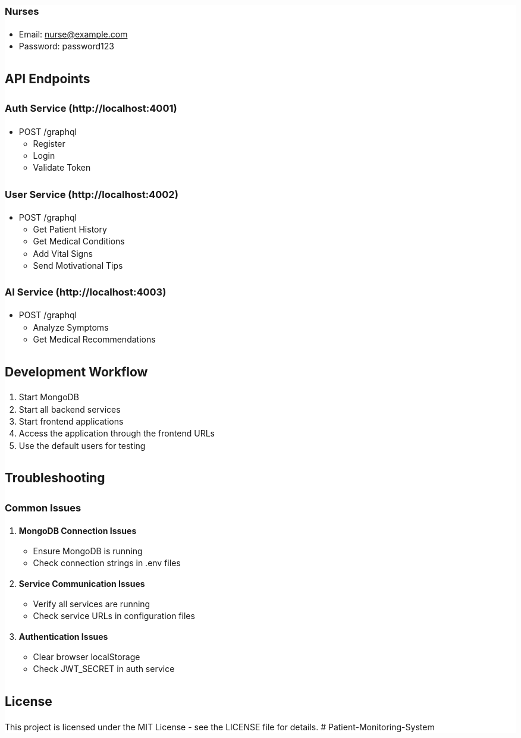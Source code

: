 ### Nurses
- Email: nurse@example.com
- Password: password123

## API Endpoints

### Auth Service (http://localhost:4001)
- POST /graphql
  - Register
  - Login
  - Validate Token

### User Service (http://localhost:4002)
- POST /graphql
  - Get Patient History
  - Get Medical Conditions
  - Add Vital Signs
  - Send Motivational Tips

### AI Service (http://localhost:4003)
- POST /graphql
  - Analyze Symptoms
  - Get Medical Recommendations

## Development Workflow

1. Start MongoDB
2. Start all backend services
3. Start frontend applications
4. Access the application through the frontend URLs
5. Use the default users for testing

## Troubleshooting

### Common Issues

1. **MongoDB Connection Issues**
   - Ensure MongoDB is running
   - Check connection strings in .env files

2. **Service Communication Issues**
   - Verify all services are running
   - Check service URLs in configuration files

3. **Authentication Issues**
   - Clear browser localStorage
   - Check JWT_SECRET in auth service


## License

This project is licensed under the MIT License - see the LICENSE file for details. # Patient-Monitoring-System
